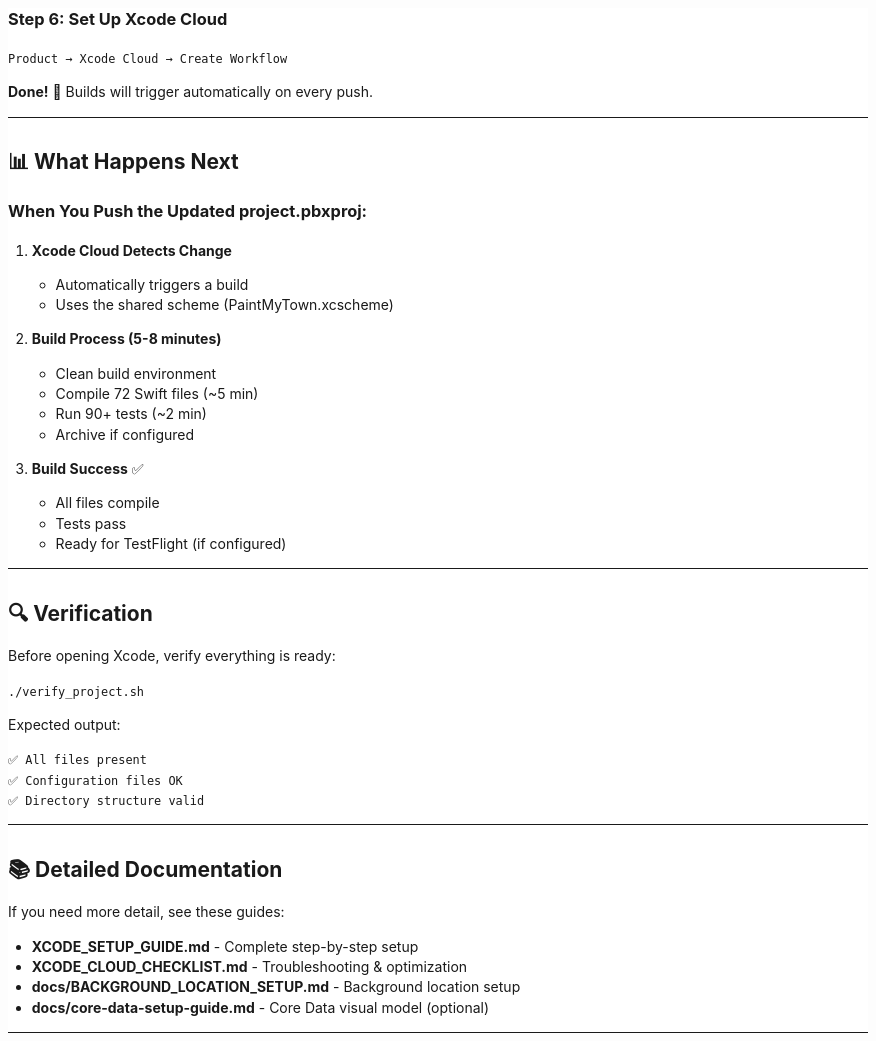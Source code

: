 ### Step 6: Set Up Xcode Cloud
```
Product → Xcode Cloud → Create Workflow
```

**Done!** 🎉 Builds will trigger automatically on every push.

---

## 📊 What Happens Next

### When You Push the Updated project.pbxproj:

1. **Xcode Cloud Detects Change**
   - Automatically triggers a build
   - Uses the shared scheme (PaintMyTown.xcscheme)

2. **Build Process (5-8 minutes)**
   - Clean build environment
   - Compile 72 Swift files (~5 min)
   - Run 90+ tests (~2 min)
   - Archive if configured

3. **Build Success** ✅
   - All files compile
   - Tests pass
   - Ready for TestFlight (if configured)

---

## 🔍 Verification

Before opening Xcode, verify everything is ready:

```bash
./verify_project.sh
```

Expected output:
```
✅ All files present
✅ Configuration files OK
✅ Directory structure valid
```

---

## 📚 Detailed Documentation

If you need more detail, see these guides:

- **XCODE_SETUP_GUIDE.md** - Complete step-by-step setup
- **XCODE_CLOUD_CHECKLIST.md** - Troubleshooting & optimization
- **docs/BACKGROUND_LOCATION_SETUP.md** - Background location setup
- **docs/core-data-setup-guide.md** - Core Data visual model (optional)

---